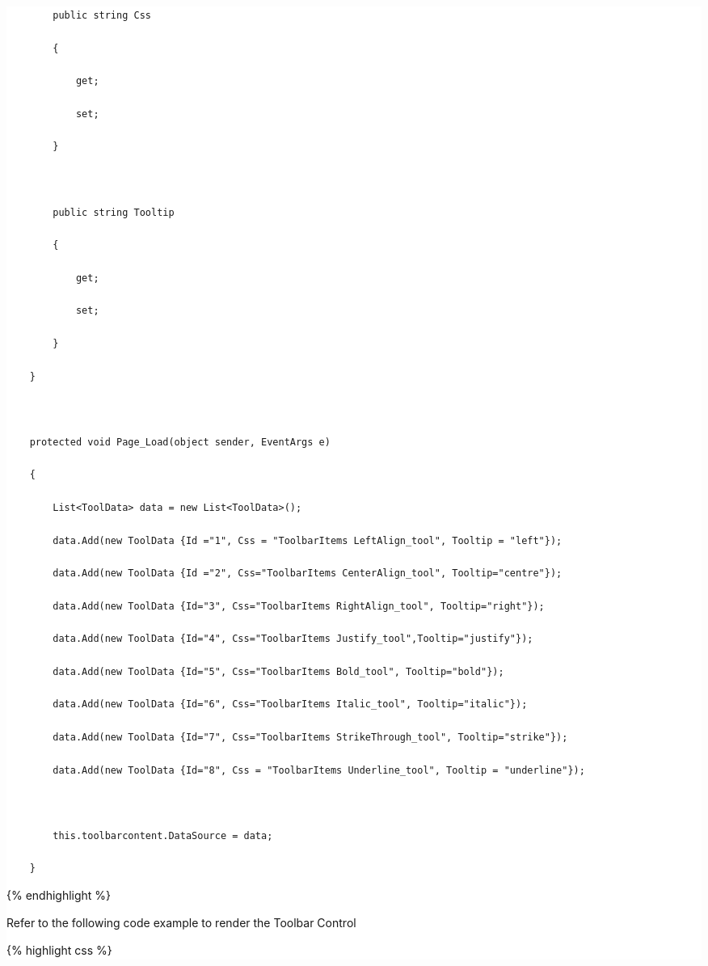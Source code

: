 

            public string Css

            {

                get;

                set;

            }



            public string Tooltip

            {

                get;

                set;

            }

        }



        protected void Page_Load(object sender, EventArgs e)

        {

            List<ToolData> data = new List<ToolData>();

            data.Add(new ToolData {Id ="1", Css = "ToolbarItems LeftAlign_tool", Tooltip = "left"});

            data.Add(new ToolData {Id ="2", Css="ToolbarItems CenterAlign_tool", Tooltip="centre"});

            data.Add(new ToolData {Id="3", Css="ToolbarItems RightAlign_tool", Tooltip="right"});

            data.Add(new ToolData {Id="4", Css="ToolbarItems Justify_tool",Tooltip="justify"});

            data.Add(new ToolData {Id="5", Css="ToolbarItems Bold_tool", Tooltip="bold"});

            data.Add(new ToolData {Id="6", Css="ToolbarItems Italic_tool", Tooltip="italic"});

            data.Add(new ToolData {Id="7", Css="ToolbarItems StrikeThrough_tool", Tooltip="strike"});

            data.Add(new ToolData {Id="8", Css = "ToolbarItems Underline_tool", Tooltip = "underline"});



            this.toolbarcontent.DataSource = data;

        }	



{% endhighlight %}



Refer to the following code example to render the Toolbar Control



{% highlight css %}



<style type="text/css">

    .e-tooltxt .ToolbarItems {

        display: block;

        background-image: url('../Content/images/toolbar/ui-icons-dark.png');

        Height: 22px;

        Width: 22px;

    }



    .ToolbarItems.LeftAlign_tool {